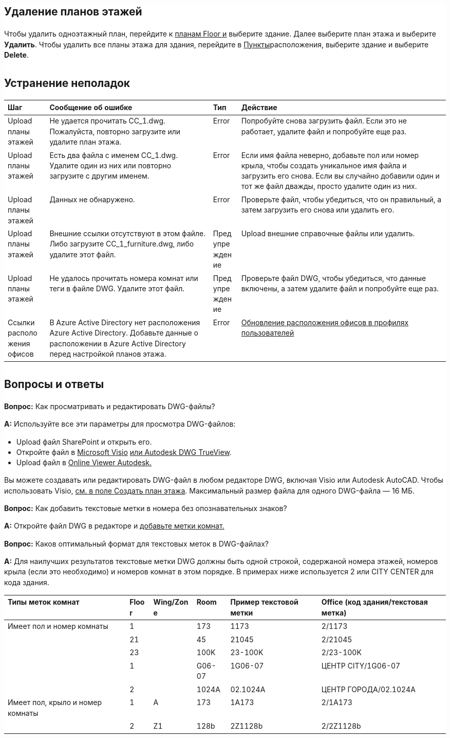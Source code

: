 ## <a name="delete-floor-plans"></a>Удаление планов этажей

Чтобы удалить одноэтажный план, перейдите к [планам Floor и](https://admin.microsoft.com/Adminportal/Home#/MicrosoftSearch/floorplans) выберите здание. Далее выберите план этажа и выберите **Удалить**. Чтобы удалить все планы этажа для здания, перейдите в [Пункты](https://admin.microsoft.com/Adminportal/Home#/MicrosoftSearch/locations)расположения, выберите здание и выберите **Delete**.  

## <a name="troubleshooting"></a>Устранение неполадок

| Шаг | Сообщение об ошибке | Тип | Действие |
|:-----|:-----|:-----|:-----|
|Upload планы этажей|Не удается прочитать CC_1.dwg. Пожалуйста, повторно загрузите или удалите план этажа.|Error|Попробуйте снова загрузить файл. Если это не работает, удалите файл и попробуйте еще раз.|
|Upload планы этажей|Есть два файла с именем CC_1.dwg. Удалите один из них или повторно загрузите с другим именем.|Error|Если имя файла неверно, добавьте пол или номер крыла, чтобы создать уникальное имя файла и загрузить его снова. Если вы случайно добавили один и тот же файл дважды, просто удалите один из них.|
|Upload планы этажей|Данных не обнаружено.|Error|Проверьте файл, чтобы убедиться, что он правильный, а затем загрузить его снова или удалить его.|
|Upload планы этажей|Внешние ссылки отсутствуют в этом файле. Либо загрузите CC_1_furniture.dwg, либо удалите этот файл.|Предупреждение|Upload внешние справочные файлы или удалить.|
|Upload планы этажей|Не удалось прочитать номера комнат или теги в файле DWG. Удалите этот файл.|Предупреждение|Проверьте файл DWG, чтобы убедиться, что данные включены, а затем удалите файл и попробуйте еще раз.|
|Ссылки расположения офисов|В Azure Active Directory нет расположения Azure Active Directory. Добавьте данные о расположении в Azure Active Directory перед настройкой планов этажа.|Error|[Обновление расположения офисов в профилях пользователей](#step-3-update-office-locations-on-user-profiles) |

## <a name="frequently-asked-questions"></a>Вопросы и ответы

**Вопрос:** Как просматривать и редактировать DWG-файлы?

**A:** Используйте все эти параметры для просмотра DWG-файлов:

- Upload файл SharePoint и открыть его.
- Откройте файл в [Microsoft Visio](https://support.office.com/article/Open-insert-convert-and-save-DWG-and-DXF-AutoCAD-drawings-60cab691-0f4c-4fc9-b775-583273c8dac5) [или Autodesk DWG TrueView](https://www.autodesk.com/products/dwg).
- Upload файл в [Online Viewer Autodesk.](https://viewer.autodesk.com/)

Вы можете создавать или редактировать DWG-файл в любом редакторе DWG, включая Visio или Autodesk AutoCAD. Чтобы использовать Visio, [см. в поле Создать план этажа](https://support.microsoft.com/office/create-a-floor-plan-ec17da08-64aa-4ead-9b9b-35e821645791). Максимальный размер файла для одного DWG-файла — 16 МБ.

**Вопрос:** Как добавить текстовые метки в номера без опознавательных знаков?

**A:** Откройте файл DWG в редакторе и [добавьте метки комнат.](https://knowledge.autodesk.com/support/autocad-map-3d/learn-explore/caas/CloudHelp/cloudhelp/2019/ENU/MAP3D-Learn/files/GUID-4854F184-6279-4E0C-9487-34A4759017F6-htm.html)

**Вопрос:** Каков оптимальный формат для текстовых меток в DWG-файлах?

**A:** Для наилучших результатов текстовые метки DWG должны быть одной строкой, содержаной номера этажей, номеров крыла (если это необходимо) и номеров комнат в этом порядке. В примерах ниже используется 2 или CITY CENTER для кода здания.

|Типы меток комнат|Floor|Wing/Zone|Room|Пример текстовой метки|Office (код здания/текстовая метка)|
|:-----|:-----|:-----|:-----|:-----|:-----|
|Имеет пол и номер комнаты|1| |173|1173|2/1173|
||21| |45|21045|2/21045|
||23| |100K|23-100K|2/23-100K|
||1| |G06-07|1G06-07|ЦЕНТР CITY/1G06-07|
||2| |1024A|02.1024A|ЦЕНТР ГОРОДА/02.1024A|
|Имеет пол, крыло и номер комнаты|1|A|173|1A173|2/1A173
||2|Z1|128b|2Z1128b|2/2Z1128b
